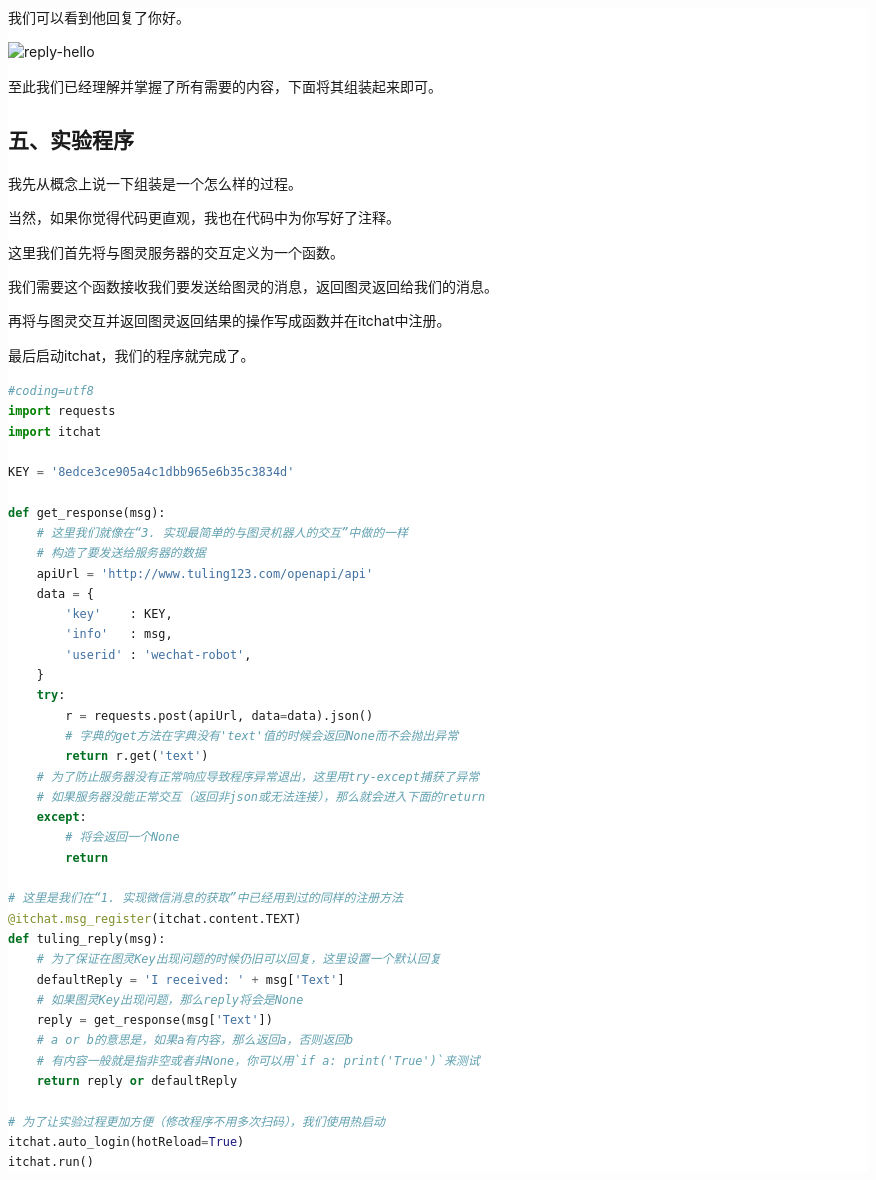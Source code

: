 我们可以看到他回复了你好。

![reply-hello][reply-hello]

至此我们已经理解并掌握了所有需要的内容，下面将其组装起来即可。

## 五、实验程序

我先从概念上说一下组装是一个怎么样的过程。

当然，如果你觉得代码更直观，我也在代码中为你写好了注释。

这里我们首先将与图灵服务器的交互定义为一个函数。

我们需要这个函数接收我们要发送给图灵的消息，返回图灵返回给我们的消息。

再将与图灵交互并返回图灵返回结果的操作写成函数并在itchat中注册。

最后启动itchat，我们的程序就完成了。

```python
#coding=utf8
import requests
import itchat

KEY = '8edce3ce905a4c1dbb965e6b35c3834d'

def get_response(msg):
    # 这里我们就像在“3. 实现最简单的与图灵机器人的交互”中做的一样
    # 构造了要发送给服务器的数据
    apiUrl = 'http://www.tuling123.com/openapi/api'
    data = {
        'key'    : KEY,
        'info'   : msg,
        'userid' : 'wechat-robot',
    }
    try:
        r = requests.post(apiUrl, data=data).json()
        # 字典的get方法在字典没有'text'值的时候会返回None而不会抛出异常
        return r.get('text')
    # 为了防止服务器没有正常响应导致程序异常退出，这里用try-except捕获了异常
    # 如果服务器没能正常交互（返回非json或无法连接），那么就会进入下面的return
    except:
        # 将会返回一个None
        return

# 这里是我们在“1. 实现微信消息的获取”中已经用到过的同样的注册方法
@itchat.msg_register(itchat.content.TEXT)
def tuling_reply(msg):
    # 为了保证在图灵Key出现问题的时候仍旧可以回复，这里设置一个默认回复
    defaultReply = 'I received: ' + msg['Text']
    # 如果图灵Key出现问题，那么reply将会是None
    reply = get_response(msg['Text'])
    # a or b的意思是，如果a有内容，那么返回a，否则返回b
    # 有内容一般就是指非空或者非None，你可以用`if a: print('True')`来测试
    return reply or defaultReply

# 为了让实验过程更加方便（修改程序不用多次扫码），我们使用热启动
itchat.auto_login(hotReload=True)
itchat.run()
```


[vip]: https://www.shiyanlou.com/courses/684
[author]: https://github.com/littlecodersh
[install]: http://7xrip4.com1.z0.glb.clouddn.com/shiyanlou/itchat/2/install.png?imageView/2/h/300/
[tuling]: http://tuling123.com/help/h_cent_webapi.jhtml
[login]: http://7xrip4.com1.z0.glb.clouddn.com/shiyanlou/itchat/2/login.png?imageView/2/h/300/
[send-hello]: http://7xrip4.com1.z0.glb.clouddn.com/shiyanlou/itchat/2/send-hello.png?imageView/2/h/400
[reply-hello]: http://7xrip4.com1.z0.glb.clouddn.com/shiyanlou/itchat/2/reply-hello.png?imageView/2/h/300/
[demo]: http://7xrip4.com1.z0.glb.clouddn.com/shiyanlou/itchat/2/demo.png?imageView/2/h/400/
[code-package]: http://7xrip4.com1.z0.glb.clouddn.com/shiyanlou/itchat/2/main.py
[email]: mailto:i7meavnktqegm1b@qq.com
[itchat]: https://github.com/littlecodersh/itchat
[document]: http://itchat.readthedocs.io/zh/latest/